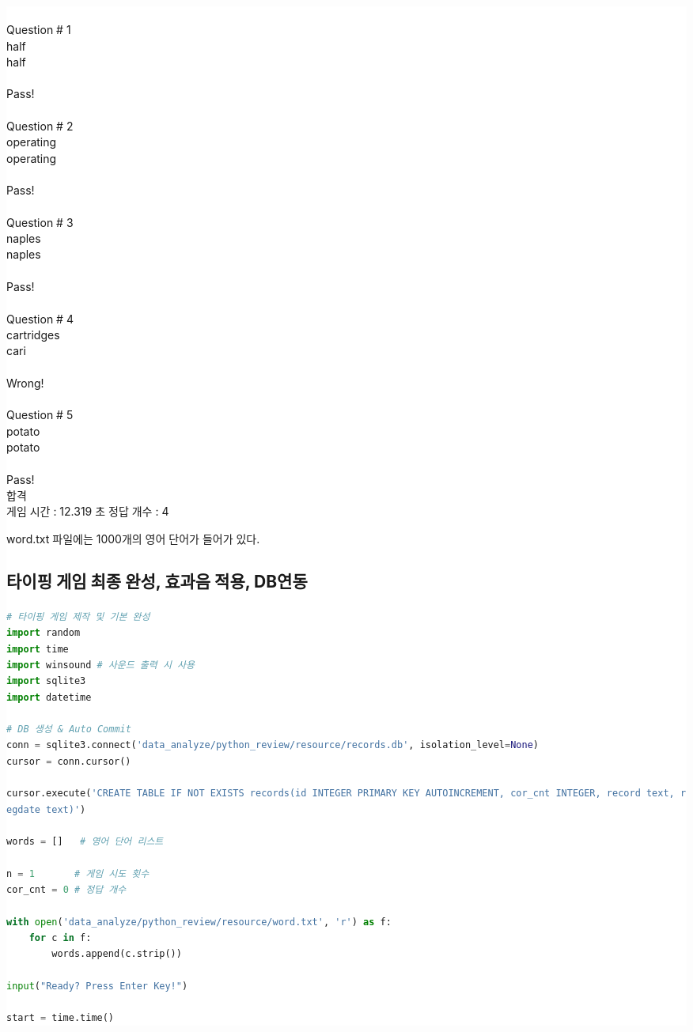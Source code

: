 \
Question # 1\
half\
half\
\
Pass!\
\
Question # 2\
operating\
operating\
\
Pass!\
\
Question # 3\
naples\
naples\
\
Pass!\
\
Question # 4\
cartridges\
cari\
\
Wrong!\
\
Question # 5\
potato\
potato\
\
Pass!\
합격\
게임 시간 :  12.319 초 정답 개수 : 4

word.txt 파일에는 1000개의 영어 단어가 들어가 있다.

## 타이핑 게임 최종 완성, 효과음 적용, DB연동
```python
# 타이핑 게임 제작 및 기본 완성
import random
import time
import winsound # 사운드 출력 시 사용
import sqlite3
import datetime

# DB 생성 & Auto Commit
conn = sqlite3.connect('data_analyze/python_review/resource/records.db', isolation_level=None)
cursor = conn.cursor()

cursor.execute('CREATE TABLE IF NOT EXISTS records(id INTEGER PRIMARY KEY AUTOINCREMENT, cor_cnt INTEGER, record text, regdate text)')

words = []   # 영어 단어 리스트

n = 1       # 게임 시도 횟수
cor_cnt = 0 # 정답 개수

with open('data_analyze/python_review/resource/word.txt', 'r') as f:
    for c in f:
        words.append(c.strip())

input("Ready? Press Enter Key!")

start = time.time()

```